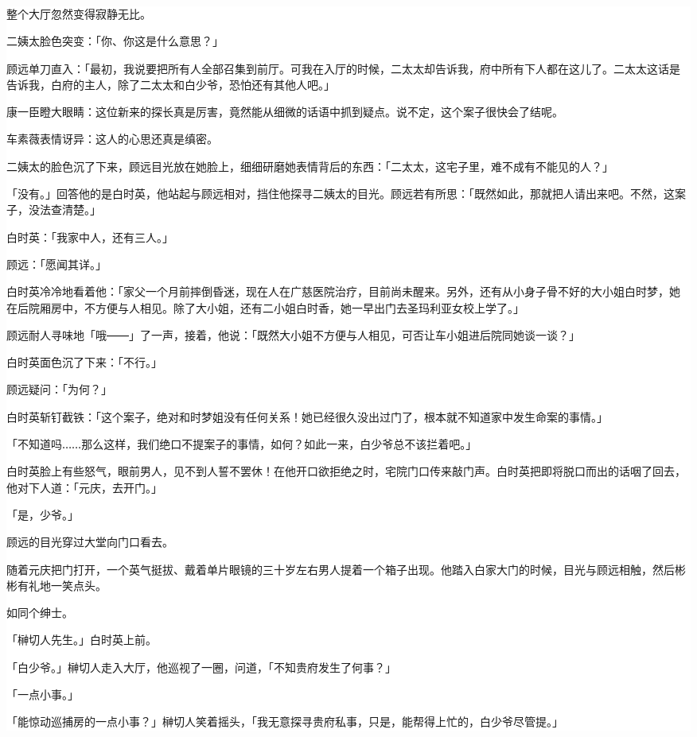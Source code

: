 
整个大厅忽然变得寂静无比。


二姨太脸色突变：「你、你这是什么意思？」


顾远单刀直入：「最初，我说要把所有人全部召集到前厅。可我在入厅的时候，二太太却告诉我，府中所有下人都在这儿了。二太太这话是告诉我，白府的主人，除了二太太和白少爷，恐怕还有其他人吧。」


康一臣瞪大眼睛：这位新来的探长真是厉害，竟然能从细微的话语中抓到疑点。说不定，这个案子很快会了结呢。


车素薇表情讶异：这人的心思还真是缜密。


二姨太的脸色沉了下来，顾远目光放在她脸上，细细研磨她表情背后的东西：「二太太，这宅子里，难不成有不能见的人？」


「没有。」回答他的是白时英，他站起与顾远相对，挡住他探寻二姨太的目光。顾远若有所思：「既然如此，那就把人请出来吧。不然，这案子，没法查清楚。」


白时英：「我家中人，还有三人。」


顾远：「愿闻其详。」


白时英冷冷地看着他：「家父一个月前摔倒昏迷，现在人在广慈医院治疗，目前尚未醒来。另外，还有从小身子骨不好的大小姐白时梦，她在后院厢房中，不方便与人相见。除了大小姐，还有二小姐白时香，她一早出门去圣玛利亚女校上学了。」


顾远耐人寻味地「哦——」了一声，接着，他说：「既然大小姐不方便与人相见，可否让车小姐进后院同她谈一谈？」


白时英面色沉了下来：「不行。」


顾远疑问：「为何？」


白时英斩钉截铁：「这个案子，绝对和时梦姐没有任何关系！她已经很久没出过门了，根本就不知道家中发生命案的事情。」


「不知道吗……那么这样，我们绝口不提案子的事情，如何？如此一来，白少爷总不该拦着吧。」


白时英脸上有些怒气，眼前男人，见不到人誓不罢休！在他开口欲拒绝之时，宅院门口传来敲门声。白时英把即将脱口而出的话咽了回去，他对下人道：「元庆，去开门。」


「是，少爷。」


顾远的目光穿过大堂向门口看去。


随着元庆把门打开，一个英气挺拔、戴着单片眼镜的三十岁左右男人提着一个箱子出现。他踏入白家大门的时候，目光与顾远相触，然后彬彬有礼地一笑点头。


如同个绅士。


「榊切人先生。」白时英上前。


「白少爷。」榊切人走入大厅，他巡视了一圈，问道，「不知贵府发生了何事？」


「一点小事。」


「能惊动巡捕房的一点小事？」榊切人笑着摇头，「我无意探寻贵府私事，只是，能帮得上忙的，白少爷尽管提。」
